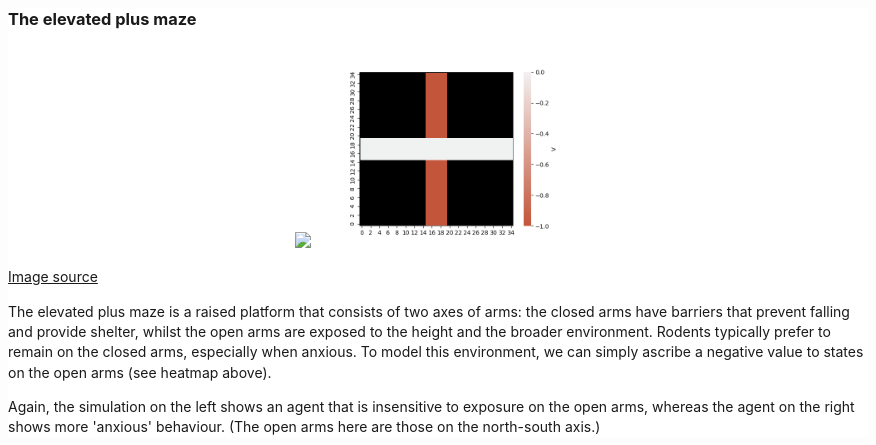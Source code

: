 ### The elevated plus maze

<p align="center">
  <img src="https://upload.wikimedia.org/wikipedia/commons/thumb/a/ab/ElevatedPlusMaze.svg/800px-ElevatedPlusMaze.svg.png" height="200"/>
  <img src="images/epm_Vmap.png" height="200"/>
</p>

[Image source](https://en.wikipedia.org/wiki/Elevated_plus_maze)

The elevated plus maze is a raised platform that consists of two axes of arms: the closed arms have barriers that prevent falling and provide shelter, whilst the open arms are exposed to the height and the broader environment. Rodents typically prefer to remain on the closed arms, especially when anxious. To model this environment, we can simply ascribe a negative value to states on the open arms (see heatmap above).

Again, the simulation on the left shows an agent that is insensitive to exposure on the open arms, whereas the agent on the right shows more 'anxious' behaviour. (The open arms here are those on the north-south axis.)

<p align="center">